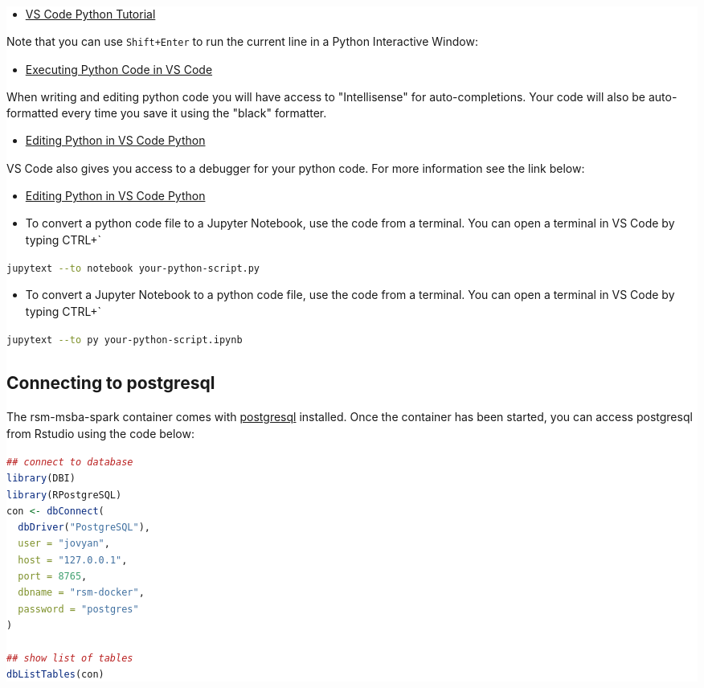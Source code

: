 * <a href="https://code.visualstudio.com/docs/python/python-tutorial#_create-a-python-hello-world-source-code-file" target="_blank">VS Code Python Tutorial</a>

Note that you can use `Shift+Enter` to run the current line in a Python Interactive Window:

* <a href="https://code.visualstudio.com/docs/python/jupyter-support-py" target="_blank">Executing Python Code in VS Code</a>

When writing and editing python code you will have access to "Intellisense" for auto-completions. Your code will also be auto-formatted every time you save it using the "black" formatter.

* <a href="https://code.visualstudio.com/docs/python/editing" target="_blank">Editing Python in VS Code Python</a>

VS Code also gives you access to a debugger for your python code. For more information see the link below:

* <a href="https://code.visualstudio.com/docs/python/debugging" target="_blank">Editing Python in VS Code Python</a>

* To convert a python code file to a Jupyter Notebook, use the code from a terminal. You can open a terminal in VS Code by typing CTRL+`

```bash
jupytext --to notebook your-python-script.py
```

* To convert a Jupyter Notebook to a python code file, use the code from a terminal. You can open a terminal in VS Code by typing CTRL+`

```bash
jupytext --to py your-python-script.ipynb
```



## Connecting to postgresql

The rsm-msba-spark container comes with <a href="http://www.postgresqltutorial.com" target="_blank">postgresql</a> installed. Once the container has been started, you can access postgresql from Rstudio using the code below:

```r
## connect to database
library(DBI)
library(RPostgreSQL)
con <- dbConnect(
  dbDriver("PostgreSQL"),
  user = "jovyan",
  host = "127.0.0.1",
  port = 8765,
  dbname = "rsm-docker",
  password = "postgres"
)

## show list of tables
dbListTables(con)
```
